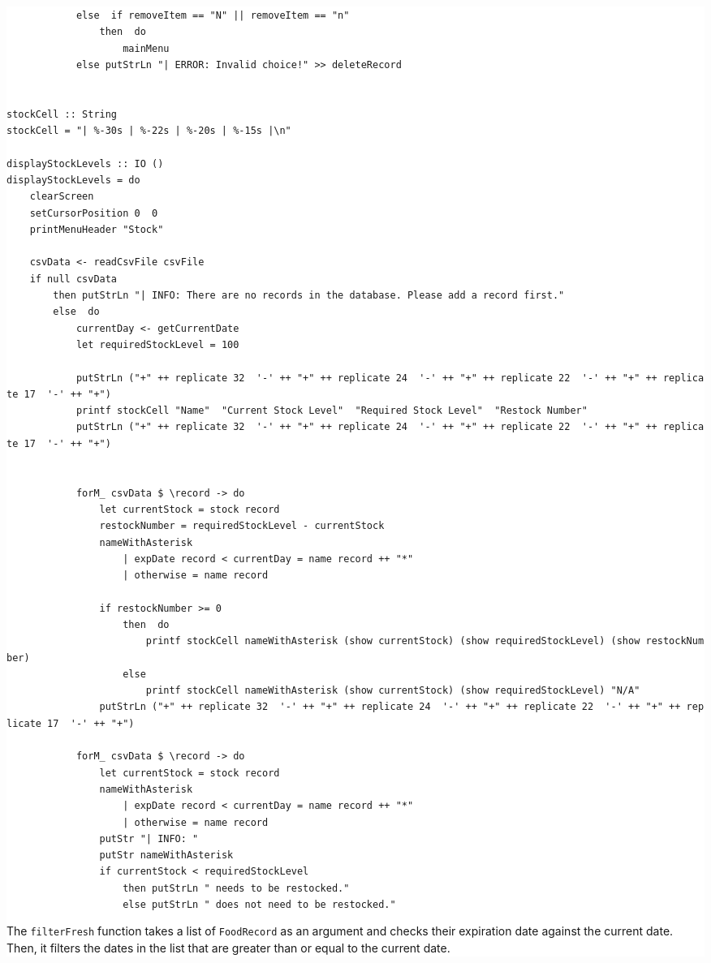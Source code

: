 ```
			else  if removeItem == "N" || removeItem == "n"
				then  do
					mainMenu
			else putStrLn "| ERROR: Invalid choice!" >> deleteRecord


stockCell :: String
stockCell = "| %-30s | %-22s | %-20s | %-15s |\n"

displayStockLevels :: IO ()
displayStockLevels = do
	clearScreen
	setCursorPosition 0  0
	printMenuHeader "Stock"

	csvData <- readCsvFile csvFile
	if null csvData
		then putStrLn "| INFO: There are no records in the database. Please add a record first."
		else  do
			currentDay <- getCurrentDate
			let requiredStockLevel = 100

			putStrLn ("+" ++ replicate 32  '-' ++ "+" ++ replicate 24  '-' ++ "+" ++ replicate 22  '-' ++ "+" ++ replicate 17  '-' ++ "+")
			printf stockCell "Name"  "Current Stock Level"  "Required Stock Level"  "Restock Number"
			putStrLn ("+" ++ replicate 32  '-' ++ "+" ++ replicate 24  '-' ++ "+" ++ replicate 22  '-' ++ "+" ++ replicate 17  '-' ++ "+")

			 
			forM_ csvData $ \record -> do
				let currentStock = stock record
				restockNumber = requiredStockLevel - currentStock
				nameWithAsterisk
					| expDate record < currentDay = name record ++ "*"
					| otherwise = name record

				if restockNumber >= 0
					then  do
						printf stockCell nameWithAsterisk (show currentStock) (show requiredStockLevel) (show restockNumber)
					else
						printf stockCell nameWithAsterisk (show currentStock) (show requiredStockLevel) "N/A"
				putStrLn ("+" ++ replicate 32  '-' ++ "+" ++ replicate 24  '-' ++ "+" ++ replicate 22  '-' ++ "+" ++ replicate 17  '-' ++ "+")

			forM_ csvData $ \record -> do
				let currentStock = stock record
				nameWithAsterisk
					| expDate record < currentDay = name record ++ "*"
					| otherwise = name record
				putStr "| INFO: "
				putStr nameWithAsterisk
				if currentStock < requiredStockLevel
					then putStrLn " needs to be restocked."
					else putStrLn " does not need to be restocked."
```
The `filterFresh` function takes a list of `FoodRecord` as an argument and checks their expiration date against the current date. Then, it filters the dates in the list that are greater than or equal to the current date.
